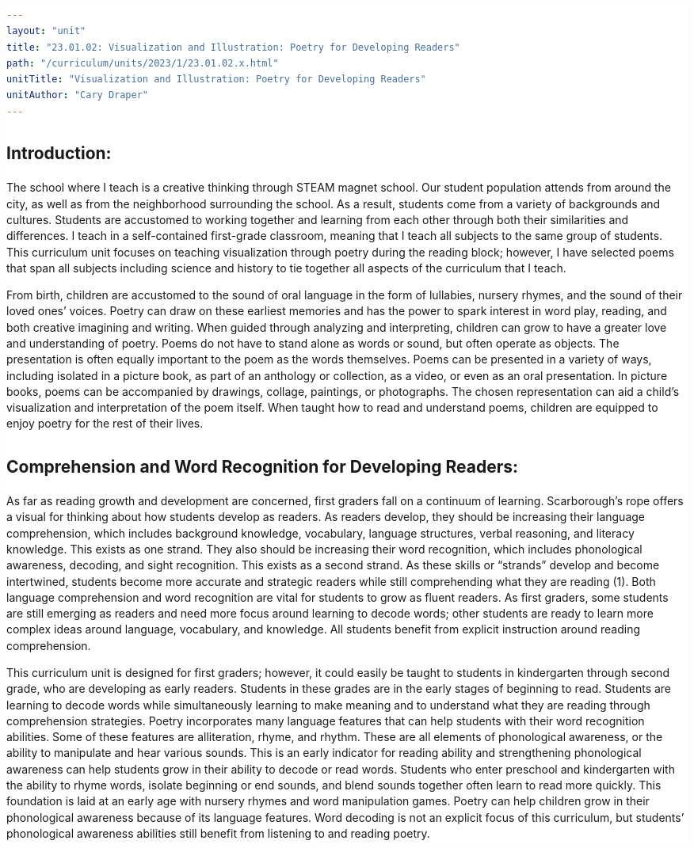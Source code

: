 ```yaml
---
layout: "unit"
title: "23.01.02: Visualization and Illustration: Poetry for Developing Readers"
path: "/curriculum/units/2023/1/23.01.02.x.html"
unitTitle: "Visualization and Illustration: Poetry for Developing Readers"
unitAuthor: "Cary Draper"
---
```

<main>
	<h2>Introduction:</h2>
<p>The school where I teach is a creative thinking through STEAM magnet school. Our student population attends from around the city, as well as from the neighborhood surrounding the school. As a result, students come from a variety of backgrounds and cultures. Students are accustomed to working together and learning from each other through both their similarities and differences. I teach in a self-contained first-grade classroom, meaning that I teach all subjects to the same group of students. This curriculum unit focuses on teaching visualization through poetry during the reading block; however, I have selected poems that span all subjects including science and history to tie together all aspects of the curriculum that I teach.</p>
<p>From birth, children are accustomed to the sound of oral language in the form of lullabies, nursery rhymes, and the sound of their loved ones&rsquo; voices. Poetry can draw on these earliest memories and has the power to spark interest in word play, reading, and both creative imagining and writing. When guided through analyzing and interpreting, children can grow to have a greater love and understanding of poetry. Poems do not have to stand alone as words or sound, but often operate as objects. The presentation is often equally important to the poem as the words themselves. Poems can be presented in a variety of ways, including isolated in a picture book, as part of an anthology or collection, as a video, or even as an oral presentation. In picture books, poems can be accompanied by drawings, collage, paintings, or photographs. The chosen representation can aid a child&rsquo;s visualization and interpretation of the poem itself. When taught how to read and understand poems, children are equipped to enjoy poetry for the rest of their lives.</p>
<h2>Comprehension and Word Recognition for Developing Readers:</h2>
<p>As far as reading growth and development are concerned, first graders fall on a continuum of learning. Scarborough&rsquo;s rope offers a visual for thinking about how students develop as readers. As readers develop, they should be increasing their language comprehension, which includes background knowledge, vocabulary, language structures, verbal reasoning, and literacy knowledge. This exists as one strand. They also should be increasing their word recognition, which includes phonological awareness, decoding, and sight recognition. This exists as a second strand. As these skills or &ldquo;strands&rdquo; develop and become intertwined, students become more accurate and strategic readers while still comprehending what they are reading (1). Both language comprehension and word recognition are vital for students to grow as fluent readers. As first graders, some students are still emerging as readers and need more focus around learning to decode words; other students are ready to learn more complex ideas around language, vocabulary, and knowledge. All students benefit from explicit instruction around reading comprehension.</p>
<p>This curriculum unit is designed for first graders; however, it could easily be taught to students in kindergarten through second grade, who are developing as early readers. Students in these grades are in the early stages of beginning to read. Students are learning to decode words while simultaneously learning to make meaning and to understand what they are reading through comprehension strategies. Poetry incorporates many language features that can help students with their word recognition abilities. Some of these features are alliteration, rhyme, and rhythm. These are all elements of phonological awareness, or the ability to manipulate and hear various sounds. This is an early indicator for reading ability and strengthening phonological awareness can help students grow in their ability to decode or read words. Students who enter preschool and kindergarten with the ability to rhyme words, isolate beginning or end sounds, and blend sounds together often learn to read more quickly. This foundation is laid at an early age with nursery rhymes and word manipulation games. Poetry can help children grow in their phonological awareness because of its language features. Word decoding is not an explicit focus of this curriculum, but students&rsquo; phonological awareness abilities still benefit from listening to and reading poetry.</p>